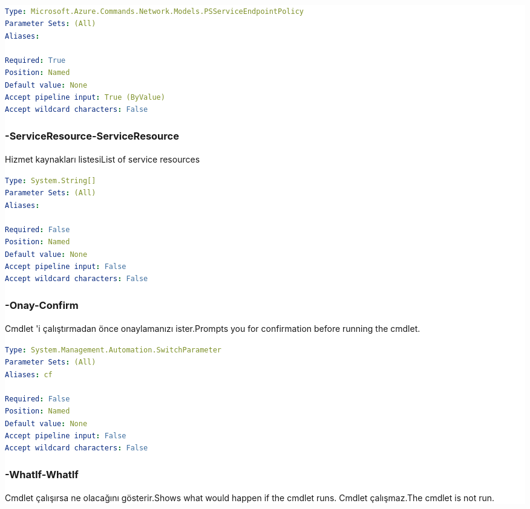 ```yaml
Type: Microsoft.Azure.Commands.Network.Models.PSServiceEndpointPolicy
Parameter Sets: (All)
Aliases:

Required: True
Position: Named
Default value: None
Accept pipeline input: True (ByValue)
Accept wildcard characters: False
```

### <span data-ttu-id="93627-121">-ServiceResource</span><span class="sxs-lookup"><span data-stu-id="93627-121">-ServiceResource</span></span>
<span data-ttu-id="93627-122">Hizmet kaynakları listesi</span><span class="sxs-lookup"><span data-stu-id="93627-122">List of service resources</span></span>

```yaml
Type: System.String[]
Parameter Sets: (All)
Aliases:

Required: False
Position: Named
Default value: None
Accept pipeline input: False
Accept wildcard characters: False
```

### <span data-ttu-id="93627-123">-Onay</span><span class="sxs-lookup"><span data-stu-id="93627-123">-Confirm</span></span>
<span data-ttu-id="93627-124">Cmdlet 'i çalıştırmadan önce onaylamanızı ister.</span><span class="sxs-lookup"><span data-stu-id="93627-124">Prompts you for confirmation before running the cmdlet.</span></span>

```yaml
Type: System.Management.Automation.SwitchParameter
Parameter Sets: (All)
Aliases: cf

Required: False
Position: Named
Default value: None
Accept pipeline input: False
Accept wildcard characters: False
```

### <span data-ttu-id="93627-125">-WhatIf</span><span class="sxs-lookup"><span data-stu-id="93627-125">-WhatIf</span></span>
<span data-ttu-id="93627-126">Cmdlet çalışırsa ne olacağını gösterir.</span><span class="sxs-lookup"><span data-stu-id="93627-126">Shows what would happen if the cmdlet runs.</span></span> <span data-ttu-id="93627-127">Cmdlet çalışmaz.</span><span class="sxs-lookup"><span data-stu-id="93627-127">The cmdlet is not run.</span></span>

